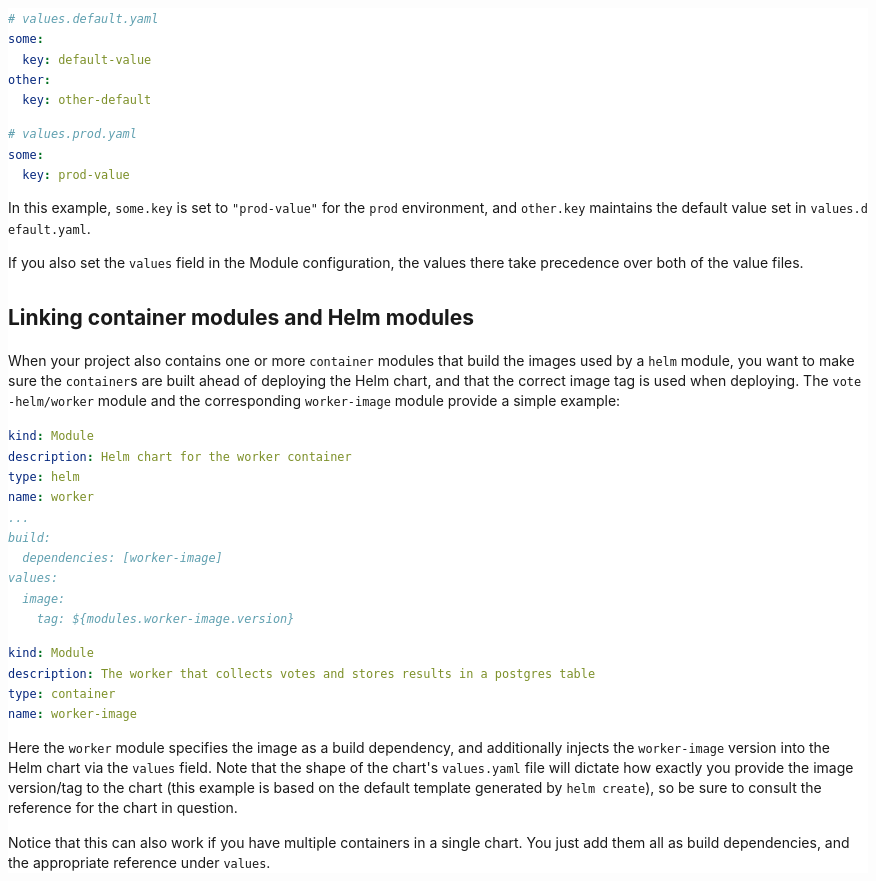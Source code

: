 ```yaml
# values.default.yaml
some:
  key: default-value
other:
  key: other-default
```

```yaml
# values.prod.yaml
some:
  key: prod-value
```

In this example, `some.key` is set to `"prod-value"` for the `prod` environment, and `other.key` maintains the default value set in `values.default.yaml`.

If you also set the `values` field in the Module configuration, the values there take precedence over both of the value files.

## Linking container modules and Helm modules

When your project also contains one or more `container` modules that build the images used by a `helm` module, you want to make sure the `container`s are built ahead of deploying the Helm chart, and that the correct image tag is used when deploying. The `vote-helm/worker` module and the corresponding `worker-image` module provide a simple example:

```yaml
kind: Module
description: Helm chart for the worker container
type: helm
name: worker
...
build:
  dependencies: [worker-image]
values:
  image:
    tag: ${modules.worker-image.version}
```

```yaml
kind: Module
description: The worker that collects votes and stores results in a postgres table
type: container
name: worker-image
```

Here the `worker` module specifies the image as a build dependency, and additionally injects the `worker-image` version into the Helm chart via the `values` field. Note that the shape of the chart's `values.yaml` file will dictate how exactly you provide the image version/tag to the chart (this example is based on the default template generated by `helm create`), so be sure to consult the reference for the chart in question.

Notice that this can also work if you have multiple containers in a single chart. You just add them all as build dependencies, and the appropriate reference under `values`.
